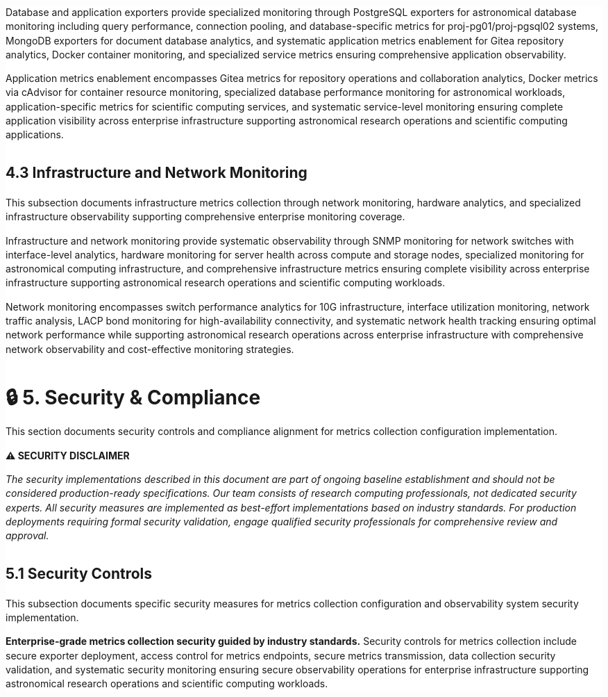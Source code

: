 Database and application exporters provide specialized monitoring through PostgreSQL exporters for astronomical database monitoring including query performance, connection pooling, and database-specific metrics for proj-pg01/proj-pgsql02 systems, MongoDB exporters for document database analytics, and systematic application metrics enablement for Gitea repository analytics, Docker container monitoring, and specialized service metrics ensuring comprehensive application observability.

Application metrics enablement encompasses Gitea metrics for repository operations and collaboration analytics, Docker metrics via cAdvisor for container resource monitoring, specialized database performance monitoring for astronomical workloads, application-specific metrics for scientific computing services, and systematic service-level monitoring ensuring complete application visibility across enterprise infrastructure supporting astronomical research operations and scientific computing applications.

## **4.3 Infrastructure and Network Monitoring**

This subsection documents infrastructure metrics collection through network monitoring, hardware analytics, and specialized infrastructure observability supporting comprehensive enterprise monitoring coverage.

Infrastructure and network monitoring provide systematic observability through SNMP monitoring for network switches with interface-level analytics, hardware monitoring for server health across compute and storage nodes, specialized monitoring for astronomical computing infrastructure, and comprehensive infrastructure metrics ensuring complete visibility across enterprise infrastructure supporting astronomical research operations and scientific computing workloads.

Network monitoring encompasses switch performance analytics for 10G infrastructure, interface utilization monitoring, network traffic analysis, LACP bond monitoring for high-availability connectivity, and systematic network health tracking ensuring optimal network performance while supporting astronomical research operations across enterprise infrastructure with comprehensive network observability and cost-effective monitoring strategies.

# 🔒 **5. Security & Compliance**

This section documents security controls and compliance alignment for metrics collection configuration implementation.

**⚠️ SECURITY DISCLAIMER**

*The security implementations described in this document are part of ongoing baseline establishment and should not be considered production-ready specifications. Our team consists of research computing professionals, not dedicated security experts. All security measures are implemented as best-effort implementations based on industry standards. For production deployments requiring formal security validation, engage qualified security professionals for comprehensive review and approval.*

## **5.1 Security Controls**

This subsection documents specific security measures for metrics collection configuration and observability system security implementation.

**Enterprise-grade metrics collection security guided by industry standards.** Security controls for metrics collection include secure exporter deployment, access control for metrics endpoints, secure metrics transmission, data collection security validation, and systematic security monitoring ensuring secure observability operations for enterprise infrastructure supporting astronomical research operations and scientific computing workloads.
